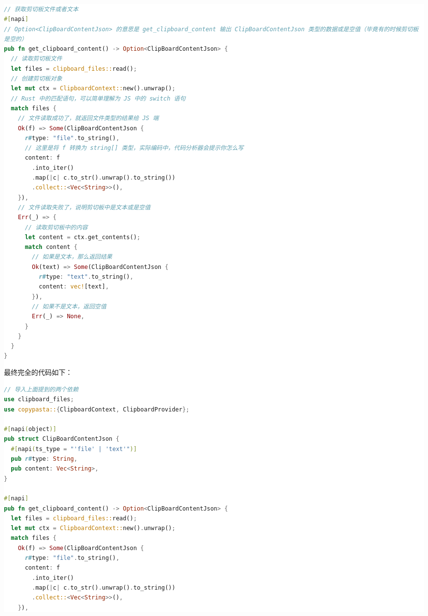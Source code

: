 ```rs
// 获取剪切板文件或者文本
#[napi]
// Option<ClipBoardContentJson> 的意思是 get_clipboard_content 输出 ClipBoardContentJson 类型的数据或是空值（毕竟有的时候剪切板是空的）
pub fn get_clipboard_content() -> Option<ClipBoardContentJson> { 
  // 读取剪切板文件
  let files = clipboard_files::read();
  // 创建剪切板对象
  let mut ctx = ClipboardContext::new().unwrap();
  // Rust 中的匹配语句，可以简单理解为 JS 中的 switch 语句
  match files {
    // 文件读取成功了，就返回文件类型的结果给 JS 端
    Ok(f) => Some(ClipBoardContentJson {
      r#type: "file".to_string(),
      // 这里是将 f 转换为 string[] 类型，实际编码中，代码分析器会提示你怎么写
      content: f
        .into_iter()
        .map(|c| c.to_str().unwrap().to_string())
        .collect::<Vec<String>>(),
    }),
    // 文件读取失败了，说明剪切板中是文本或是空值
    Err(_) => {
      // 读取剪切板中的内容
      let content = ctx.get_contents();
      match content {
        // 如果是文本，那么返回结果
        Ok(text) => Some(ClipBoardContentJson {
          r#type: "text".to_string(),
          content: vec![text],
        }),
        // 如果不是文本，返回空值
        Err(_) => None,
      }
    }
  }
}
```

最终完全的代码如下：

```rs
// 导入上面提到的两个依赖
use clipboard_files;
use copypasta::{ClipboardContext, ClipboardProvider};

#[napi(object)]
pub struct ClipBoardContentJson {
  #[napi(ts_type = "'file' | 'text'")]
  pub r#type: String,
  pub content: Vec<String>,
}

#[napi]
pub fn get_clipboard_content() -> Option<ClipBoardContentJson> {
  let files = clipboard_files::read();
  let mut ctx = ClipboardContext::new().unwrap();
  match files {
    Ok(f) => Some(ClipBoardContentJson {
      r#type: "file".to_string(),
      content: f
        .into_iter()
        .map(|c| c.to_str().unwrap().to_string())
        .collect::<Vec<String>>(),
    }),
```